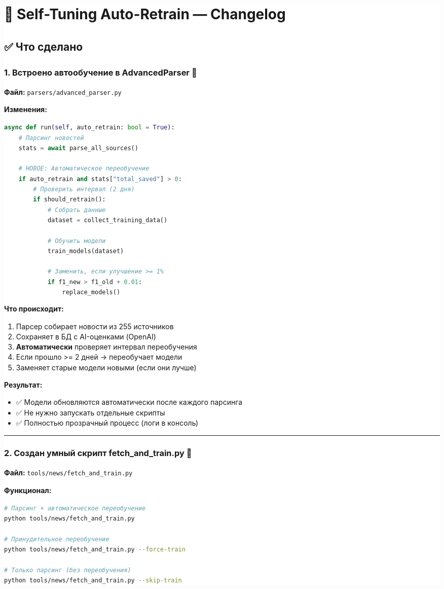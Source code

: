 # 🎉 Self-Tuning Auto-Retrain — Changelog

## ✅ Что сделано

### 1. **Встроено автообучение в AdvancedParser** 🚀

**Файл:** `parsers/advanced_parser.py`

**Изменения:**
```python
async def run(self, auto_retrain: bool = True):
    # Парсинг новостей
    stats = await parse_all_sources()
    
    # НОВОЕ: Автоматическое переобучение
    if auto_retrain and stats["total_saved"] > 0:
        # Проверить интервал (2 дня)
        if should_retrain():
            # Собрать данные
            dataset = collect_training_data()
            
            # Обучить модели
            train_models(dataset)
            
            # Заменить, если улучшение >= 1%
            if f1_new > f1_old + 0.01:
                replace_models()
```

**Что происходит:**
1. Парсер собирает новости из 255 источников
2. Сохраняет в БД с AI-оценками (OpenAI)
3. **Автоматически** проверяет интервал переобучения
4. Если прошло >= 2 дней → переобучает модели
5. Заменяет старые модели новыми (если они лучше)

**Результат:**
- ✅ Модели обновляются автоматически после каждого парсинга
- ✅ Не нужно запускать отдельные скрипты
- ✅ Полностью прозрачный процесс (логи в консоль)

---

### 2. **Создан умный скрипт fetch_and_train.py** 🤖

**Файл:** `tools/news/fetch_and_train.py`

**Функционал:**
```bash
# Парсинг + автоматическое переобучение
python tools/news/fetch_and_train.py

# Принудительное переобучение
python tools/news/fetch_and_train.py --force-train

# Только парсинг (без переобучения)
python tools/news/fetch_and_train.py --skip-train
```
